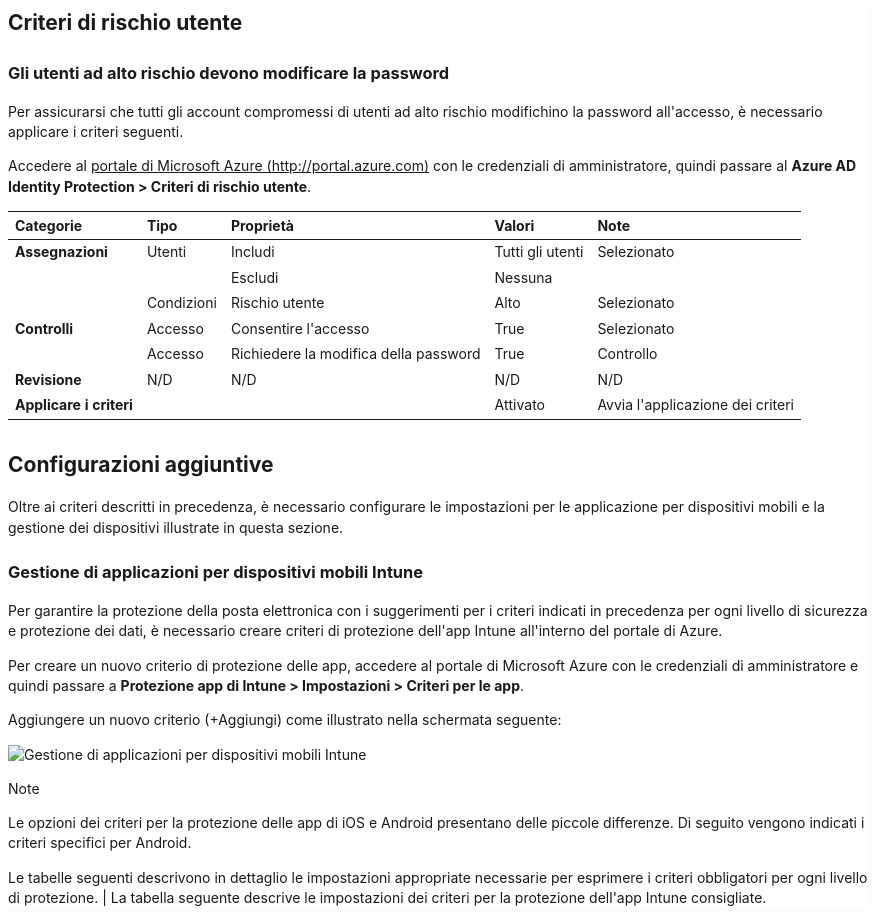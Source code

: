 ## <a name="user-risk-policy"></a>Criteri di rischio utente
### <a name="high-risk-users-must-change-password"></a>Gli utenti ad alto rischio devono modificare la password
Per assicurarsi che tutti gli account compromessi di utenti ad alto rischio modifichino la password all'accesso, è necessario applicare i criteri seguenti. 

Accedere al [portale di Microsoft Azure (http://portal.azure.com)](http://portal.azure.com/) con le credenziali di amministratore, quindi passare al **Azure AD Identity Protection > Criteri di rischio utente**.

|Categorie|Tipo|Proprietà|Valori|Note|
|:---------|:---|:---------|:-----|:----|
|**Assegnazioni**|Utenti|Includi|Tutti gli utenti|Selezionato|
|||Escludi|Nessuna||
||Condizioni|Rischio utente|Alto|Selezionato|
|**Controlli**|Accesso|Consentire l'accesso|True |Selezionato|
||Accesso|Richiedere la modifica della password|True |Controllo|
|**Revisione**|N/D|N/D|N/D|N/D|
|**Applicare i criteri**|||Attivato|Avvia l'applicazione dei criteri|

## <a name="additional-configurations"></a>Configurazioni aggiuntive
Oltre ai criteri descritti in precedenza, è necessario configurare le impostazioni per le applicazione per dispositivi mobili e la gestione dei dispositivi illustrate in questa sezione. 

### <a name="intune-mobile-application-management"></a>Gestione di applicazioni per dispositivi mobili Intune 

Per garantire la protezione della posta elettronica con i suggerimenti per i criteri indicati in precedenza per ogni livello di sicurezza e protezione dei dati, è necessario creare criteri di protezione dell'app Intune all'interno del portale di Azure.

Per creare un nuovo criterio di protezione delle app, accedere al portale di Microsoft Azure con le credenziali di amministratore e quindi passare a **Protezione app di Intune > Impostazioni > Criteri per le app**.

Aggiungere un nuovo criterio (+Aggiungi) come illustrato nella schermata seguente:

![Gestione di applicazioni per dispositivi mobili Intune](./media/secure-email/intune-mobile-app-mgmt.png)

>[!NOTE]
>Le opzioni dei criteri per la protezione delle app di iOS e Android presentano delle piccole differenze. Di seguito vengono indicati i criteri specifici per Android.
>

Le tabelle seguenti descrivono in dettaglio le impostazioni appropriate necessarie per esprimere i criteri obbligatori per ogni livello di protezione.
| La tabella seguente descrive le impostazioni dei criteri per la protezione dell'app Intune consigliate.

